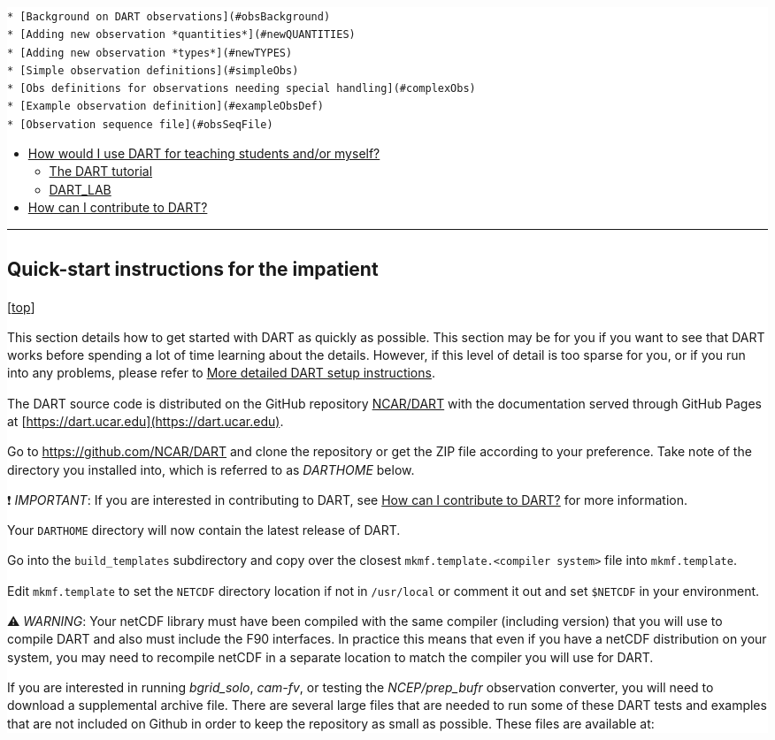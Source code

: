     * [Background on DART observations](#obsBackground)
    * [Adding new observation *quantities*](#newQUANTITIES)
    * [Adding new observation *types*](#newTYPES)
    * [Simple observation definitions](#simpleObs)
    * [Obs definitions for observations needing special handling](#complexObs)
    * [Example observation definition](#exampleObsDef)
    * [Observation sequence file](#obsSeqFile)
* [How would I use DART for teaching students and/or myself?](#DartForEducation)
    * [The DART tutorial](#dartTutorial)
    * [DART_LAB](#dartLab)
* [How can I contribute to DART?](#ContributeToDart)

---

<span id="QuickStart" class="anchor"></span> [](#QuickStart)

## Quick-start instructions for the impatient

\[[top](#top)\]

This section details how to get started with DART as quickly as possible. This
section may be for you if you want to see that DART works before spending a lot
of time learning about the details. However, if this level of detail is too
sparse for you, or if you run into any problems, please refer to
[More detailed DART setup instructions](#DetailedSetup).

The DART source code is distributed on the GitHub repository
[NCAR/DART](https://github.com/NCAR/DART)
with the documentation served through GitHub Pages at
[https://dart.ucar.edu](https://dart.ucar.edu).

Go to https://github.com/NCAR/DART and clone the repository or get the ZIP file
according to your preference. Take note of the directory you installed into,
which is referred to as *DARTHOME* below.

:exclamation: *IMPORTANT*: If you are interested in contributing to DART,
see [How can I contribute to DART?](#ContributeToDart) for more information.

Your `DARTHOME` directory will now contain the latest release of DART.

Go into the `build_templates` subdirectory and copy over the closest `mkmf.template.<compiler system>` file into `mkmf.template`.

Edit `mkmf.template` to set the `NETCDF` directory location if not in
`/usr/local` or comment it out and set `$NETCDF` in your environment.

:warning: *WARNING*: Your netCDF library must have been compiled with the
same compiler (including version) that you will use to compile DART and also
must include the F90 interfaces. In practice this means that even if you have a
netCDF distribution on your system, you may need to recompile netCDF in a
separate location to match the compiler you will use for DART.

If you are interested in running *bgrid_solo*, *cam-fv*, or
testing the *NCEP/prep_bufr* observation converter, you will need to download a
supplemental archive file. There are several large files that are needed to run
some of these DART tests and examples that are not included on Github in order
to keep the repository as small as possible. These files are available at:
